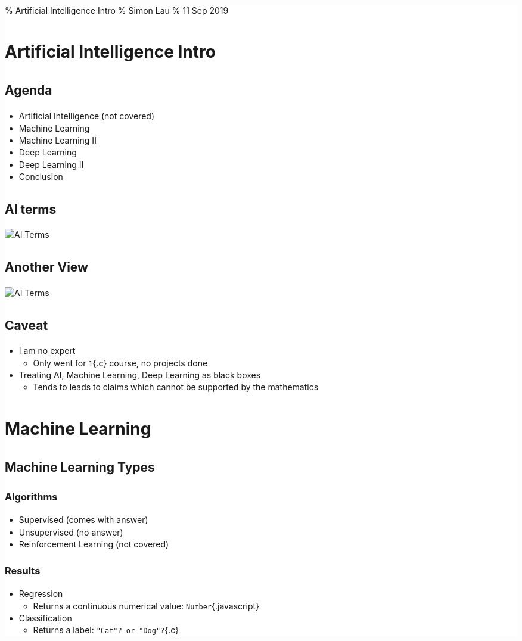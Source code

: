 % Artificial Intelligence Intro
% Simon Lau
% 11 Sep 2019

# Artificial Intelligence Intro

## Agenda

- Artificial Intelligence (not covered)
- Machine Learning
- Machine Learning II
- Deep Learning
- Deep Learning II
- Conclusion

## AI terms

![AI Terms](https://www.mytectra.com/media/wysiwyg/Blog/deep-learning.png)

## Another View

![AI Terms](https://miro.medium.com/max/1850/1*QJG2nMIqWHmLp2j4c0GVuQ.png)

## Caveat

- I am no expert
  - Only went for `1`{.c} course, no projects done
- Treating AI, Machine Learning, Deep Learning as black boxes
  - Tends to leads to claims which cannot be supported by the mathematics

# Machine Learning

## Machine Learning Types

### Algorithms

- Supervised (comes with answer)
- Unsupervised (no answer)
- Reinforcement Learning (not covered)

### Results

- Regression
  - Returns a continuous numerical value: `Number`{.javascript}
- Classification
  - Returns a label: `"Cat"? or "Dog"?`{.c}
